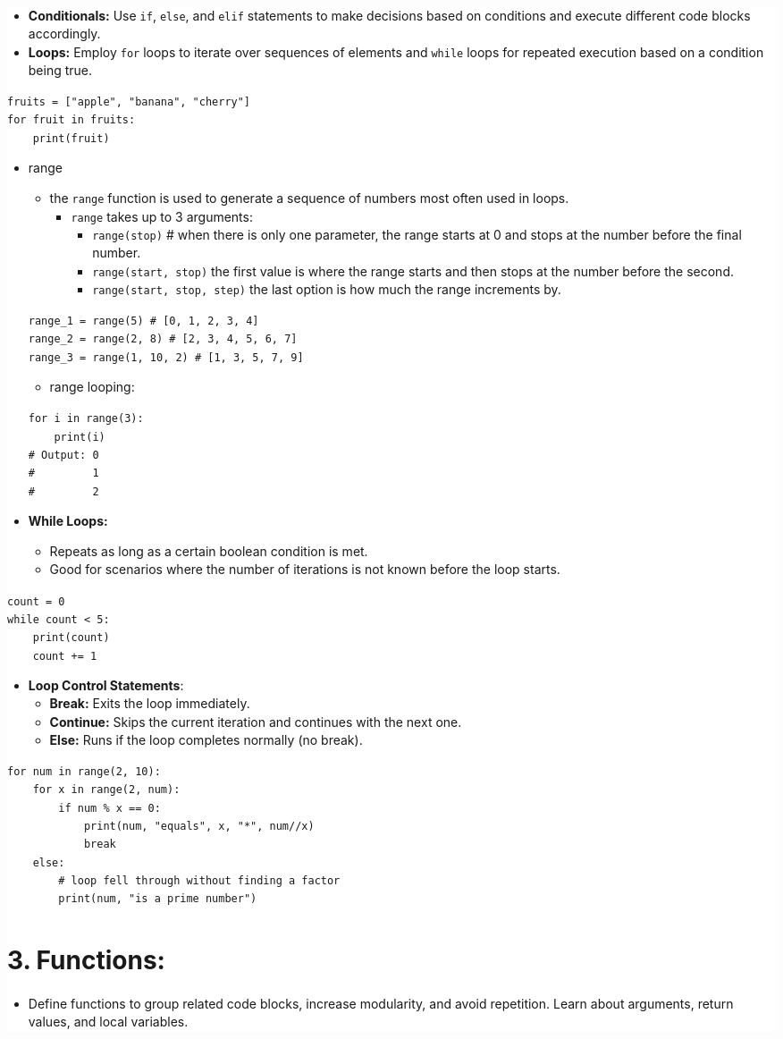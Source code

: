 - **Conditionals:** Use `if`, `else`, and `elif` statements to make decisions based on conditions and execute different code blocks accordingly.
- **Loops:** Employ `for` loops to iterate over sequences of elements and `while` loops for repeated execution based on a condition being true.
```
fruits = ["apple", "banana", "cherry"]
for fruit in fruits:
    print(fruit)
```
- range
	- the `range` function is used to generate a sequence of numbers most often used in loops. 
		- `range` takes up to 3 arguments:
			- `range(stop)` # when there is only one parameter, the range starts at 0 and stops at the number before the final number.
			- `range(start, stop)` the first value is where the range starts and then stops at the number before the second.
			- `range(start, stop, step)` the last option is how much the range increments by.
	```
	range_1 = range(5) # [0, 1, 2, 3, 4]
	range_2 = range(2, 8) # [2, 3, 4, 5, 6, 7]
	range_3 = range(1, 10, 2) # [1, 3, 5, 7, 9]
	```

	- range looping:

	```
	for i in range(3):
		print(i)
	# Output: 0
	#         1
	#         2
	```
- **While Loops:**
	- Repeats as long as a certain boolean condition is met.
	- Good for scenarios where the number of iterations is not known before the loop starts.
```
count = 0
while count < 5:
    print(count)
    count += 1
```

- **Loop Control Statements**:
	- **Break:** Exits the loop immediately.
	- **Continue:** Skips the current iteration and continues with the next one.
	- **Else:** Runs if the loop completes normally (no break).
```
for num in range(2, 10):
    for x in range(2, num):
        if num % x == 0:
            print(num, "equals", x, "*", num//x)
            break
    else:
        # loop fell through without finding a factor
        print(num, "is a prime number")
```
# **3. Functions:** 
- Define functions to group related code blocks, increase modularity, and avoid repetition. Learn about arguments, return values, and local variables.